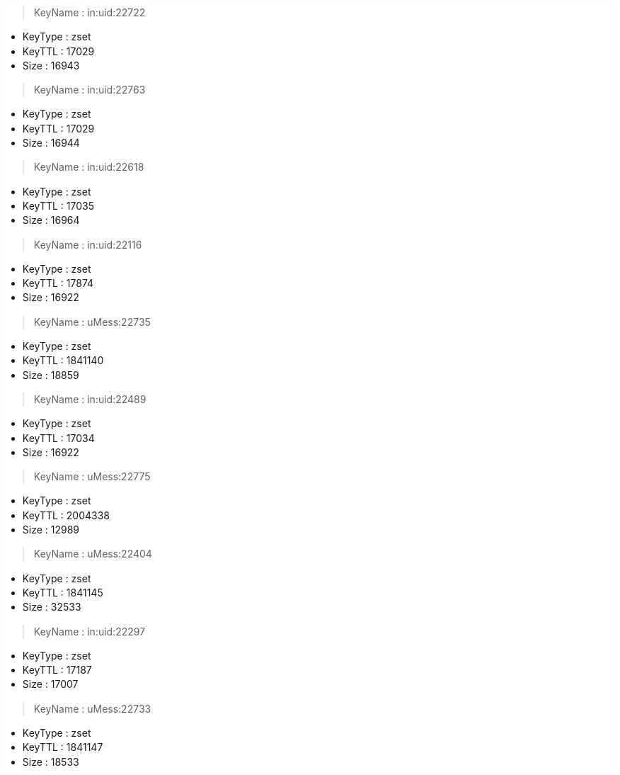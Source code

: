 
> KeyName  : in:uid:22722
- KeyType : zset
- KeyTTL  : 17029
- Size    : 16943


> KeyName  : in:uid:22763
- KeyType : zset
- KeyTTL  : 17029
- Size    : 16944


> KeyName  : in:uid:22618
- KeyType : zset
- KeyTTL  : 17035
- Size    : 16964


> KeyName  : in:uid:22116
- KeyType : zset
- KeyTTL  : 17874
- Size    : 16922


> KeyName  : uMess:22735
- KeyType : zset
- KeyTTL  : 1841140
- Size    : 18859


> KeyName  : in:uid:22489
- KeyType : zset
- KeyTTL  : 17034
- Size    : 16922


> KeyName  : uMess:22775
- KeyType : zset
- KeyTTL  : 2004338
- Size    : 12989


> KeyName  : uMess:22404
- KeyType : zset
- KeyTTL  : 1841145
- Size    : 32533


> KeyName  : in:uid:22297
- KeyType : zset
- KeyTTL  : 17187
- Size    : 17007


> KeyName  : uMess:22733
- KeyType : zset
- KeyTTL  : 1841147
- Size    : 18533
